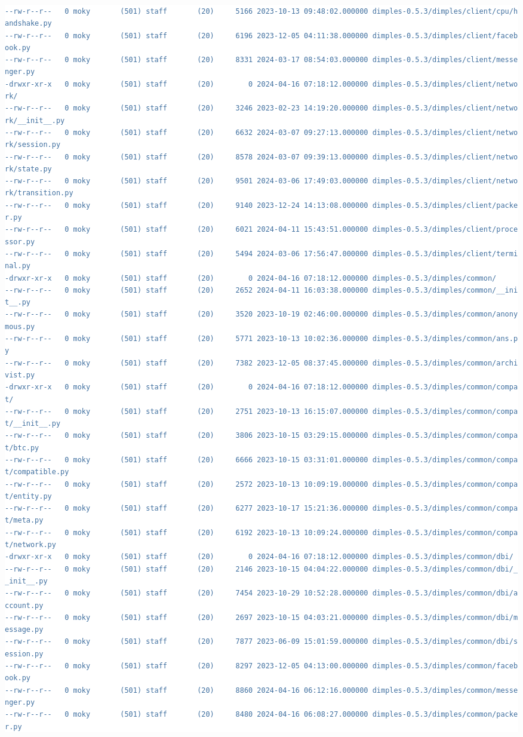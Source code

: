 ```diff
--rw-r--r--   0 moky       (501) staff       (20)     5166 2023-10-13 09:48:02.000000 dimples-0.5.3/dimples/client/cpu/handshake.py
--rw-r--r--   0 moky       (501) staff       (20)     6196 2023-12-05 04:11:38.000000 dimples-0.5.3/dimples/client/facebook.py
--rw-r--r--   0 moky       (501) staff       (20)     8331 2024-03-17 08:54:03.000000 dimples-0.5.3/dimples/client/messenger.py
-drwxr-xr-x   0 moky       (501) staff       (20)        0 2024-04-16 07:18:12.000000 dimples-0.5.3/dimples/client/network/
--rw-r--r--   0 moky       (501) staff       (20)     3246 2023-02-23 14:19:20.000000 dimples-0.5.3/dimples/client/network/__init__.py
--rw-r--r--   0 moky       (501) staff       (20)     6632 2024-03-07 09:27:13.000000 dimples-0.5.3/dimples/client/network/session.py
--rw-r--r--   0 moky       (501) staff       (20)     8578 2024-03-07 09:39:13.000000 dimples-0.5.3/dimples/client/network/state.py
--rw-r--r--   0 moky       (501) staff       (20)     9501 2024-03-06 17:49:03.000000 dimples-0.5.3/dimples/client/network/transition.py
--rw-r--r--   0 moky       (501) staff       (20)     9140 2023-12-24 14:13:08.000000 dimples-0.5.3/dimples/client/packer.py
--rw-r--r--   0 moky       (501) staff       (20)     6021 2024-04-11 15:43:51.000000 dimples-0.5.3/dimples/client/processor.py
--rw-r--r--   0 moky       (501) staff       (20)     5494 2024-03-06 17:56:47.000000 dimples-0.5.3/dimples/client/terminal.py
-drwxr-xr-x   0 moky       (501) staff       (20)        0 2024-04-16 07:18:12.000000 dimples-0.5.3/dimples/common/
--rw-r--r--   0 moky       (501) staff       (20)     2652 2024-04-11 16:03:38.000000 dimples-0.5.3/dimples/common/__init__.py
--rw-r--r--   0 moky       (501) staff       (20)     3520 2023-10-19 02:46:00.000000 dimples-0.5.3/dimples/common/anonymous.py
--rw-r--r--   0 moky       (501) staff       (20)     5771 2023-10-13 10:02:36.000000 dimples-0.5.3/dimples/common/ans.py
--rw-r--r--   0 moky       (501) staff       (20)     7382 2023-12-05 08:37:45.000000 dimples-0.5.3/dimples/common/archivist.py
-drwxr-xr-x   0 moky       (501) staff       (20)        0 2024-04-16 07:18:12.000000 dimples-0.5.3/dimples/common/compat/
--rw-r--r--   0 moky       (501) staff       (20)     2751 2023-10-13 16:15:07.000000 dimples-0.5.3/dimples/common/compat/__init__.py
--rw-r--r--   0 moky       (501) staff       (20)     3806 2023-10-15 03:29:15.000000 dimples-0.5.3/dimples/common/compat/btc.py
--rw-r--r--   0 moky       (501) staff       (20)     6666 2023-10-15 03:31:01.000000 dimples-0.5.3/dimples/common/compat/compatible.py
--rw-r--r--   0 moky       (501) staff       (20)     2572 2023-10-13 10:09:19.000000 dimples-0.5.3/dimples/common/compat/entity.py
--rw-r--r--   0 moky       (501) staff       (20)     6277 2023-10-17 15:21:36.000000 dimples-0.5.3/dimples/common/compat/meta.py
--rw-r--r--   0 moky       (501) staff       (20)     6192 2023-10-13 10:09:24.000000 dimples-0.5.3/dimples/common/compat/network.py
-drwxr-xr-x   0 moky       (501) staff       (20)        0 2024-04-16 07:18:12.000000 dimples-0.5.3/dimples/common/dbi/
--rw-r--r--   0 moky       (501) staff       (20)     2146 2023-10-15 04:04:22.000000 dimples-0.5.3/dimples/common/dbi/__init__.py
--rw-r--r--   0 moky       (501) staff       (20)     7454 2023-10-29 10:52:28.000000 dimples-0.5.3/dimples/common/dbi/account.py
--rw-r--r--   0 moky       (501) staff       (20)     2697 2023-10-15 04:03:21.000000 dimples-0.5.3/dimples/common/dbi/message.py
--rw-r--r--   0 moky       (501) staff       (20)     7877 2023-06-09 15:01:59.000000 dimples-0.5.3/dimples/common/dbi/session.py
--rw-r--r--   0 moky       (501) staff       (20)     8297 2023-12-05 04:13:00.000000 dimples-0.5.3/dimples/common/facebook.py
--rw-r--r--   0 moky       (501) staff       (20)     8860 2024-04-16 06:12:16.000000 dimples-0.5.3/dimples/common/messenger.py
--rw-r--r--   0 moky       (501) staff       (20)     8480 2024-04-16 06:08:27.000000 dimples-0.5.3/dimples/common/packer.py
```